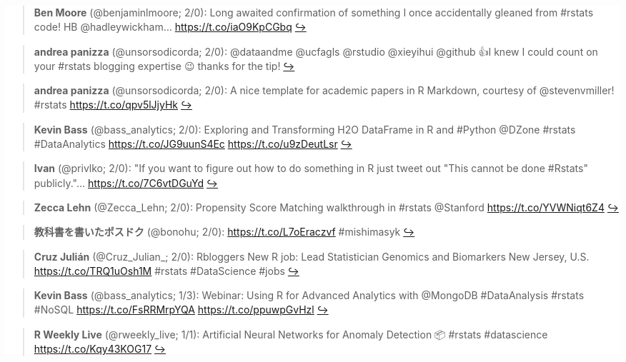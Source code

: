 


> **Ben Moore** (@benjaminlmoore; 2/0): Long awaited confirmation of something I once accidentally gleaned from #rstats code! HB @hadleywickham… https://t.co/iaO9KpCGbq  [&#8618;](https://twitter.com/dataandme/status/919260582221672448)




> **andrea panizza** (@unsorsodicorda; 2/0): @dataandme @ucfagls @rstudio @xieyihui @github 👍I knew I could count on your #rstats blogging expertise 😉 thanks for the tip!  [&#8618;](https://twitter.com/dataandme/status/919246048010424320)




> **andrea panizza** (@unsorsodicorda; 2/0): A nice template for academic papers in R Markdown, courtesy of @stevenvmiller! #rstats https://t.co/qpv5lJjyHk  [&#8618;](https://twitter.com/dataandme/status/919214781386588160)




> **Kevin Bass** (@bass_analytics; 2/0): Exploring and Transforming H2O DataFrame in R and #Python 
@DZone #rstats #DataAnalytics 
https://t.co/JG9uunS4Ec https://t.co/u9zDeutLsr  [&#8618;](https://twitter.com/dataandme/status/919198664400269312)




> **Ivan** (@privlko; 2/0): "If you want to figure out how to do something in R just tweet out "This cannot be done #Rstats" publicly."… https://t.co/7C6vtDGuYd  [&#8618;](https://twitter.com/dataandme/status/919159623319523333)




> **Zecca Lehn** (@Zecca_Lehn; 2/0): Propensity Score Matching walkthrough in #rstats @Stanford https://t.co/YVWNiqt6Z4  [&#8618;](https://twitter.com/dataandme/status/919139730888982530)




> **教科書を書いたポスドク** (@bonohu; 2/0): https://t.co/L7oEraczvf #mishimasyk  [&#8618;](https://twitter.com/dataandme/status/919108427715973120)




> **Cruz Julián** (@Cruz_Julian_; 2/0): Rbloggers New R job: Lead Statistician Genomics and Biomarkers  New Jersey, U.S. https://t.co/TRQ1uOsh1M #rstats #DataScience #jobs  [&#8618;](https://twitter.com/dataandme/status/919051257154801664)




> **Kevin Bass** (@bass_analytics; 1/3): Webinar: Using R for Advanced Analytics with @MongoDB 
#DataAnalysis #rstats #NoSQL 
https://t.co/FsRRMrpYQA https://t.co/ppuwpGvHzl  [&#8618;](https://twitter.com/dataandme/status/919191757824413696)




> **R Weekly Live** (@rweekly_live; 1/1): Artificial Neural Networks for Anomaly Detection 📦 #rstats #datascience https://t.co/Kqy43KOG17  [&#8618;](https://twitter.com/dataandme/status/919256810523185153)
